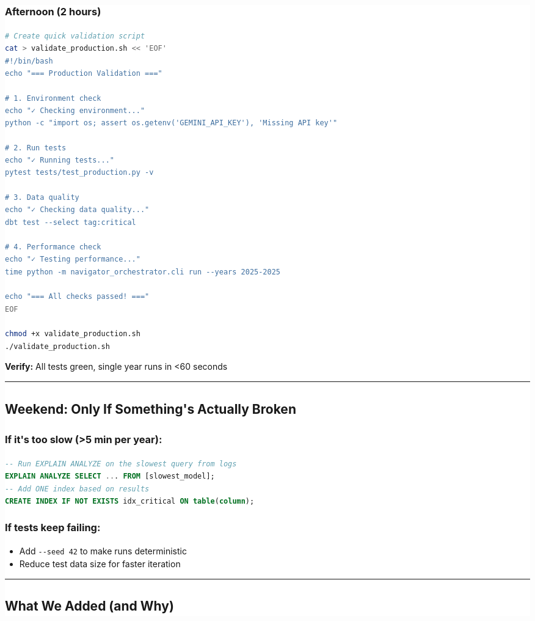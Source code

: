 ### Afternoon (2 hours)
```bash
# Create quick validation script
cat > validate_production.sh << 'EOF'
#!/bin/bash
echo "=== Production Validation ==="

# 1. Environment check
echo "✓ Checking environment..."
python -c "import os; assert os.getenv('GEMINI_API_KEY'), 'Missing API key'"

# 2. Run tests
echo "✓ Running tests..."
pytest tests/test_production.py -v

# 3. Data quality
echo "✓ Checking data quality..."
dbt test --select tag:critical

# 4. Performance check
echo "✓ Testing performance..."
time python -m navigator_orchestrator.cli run --years 2025-2025

echo "=== All checks passed! ==="
EOF

chmod +x validate_production.sh
./validate_production.sh
```

**Verify:** All tests green, single year runs in <60 seconds

---

## Weekend: Only If Something's Actually Broken

### If it's too slow (>5 min per year):
```sql
-- Run EXPLAIN ANALYZE on the slowest query from logs
EXPLAIN ANALYZE SELECT ... FROM [slowest_model];
-- Add ONE index based on results
CREATE INDEX IF NOT EXISTS idx_critical ON table(column);
```

### If tests keep failing:
- Add `--seed 42` to make runs deterministic
- Reduce test data size for faster iteration

---

## What We Added (and Why)
